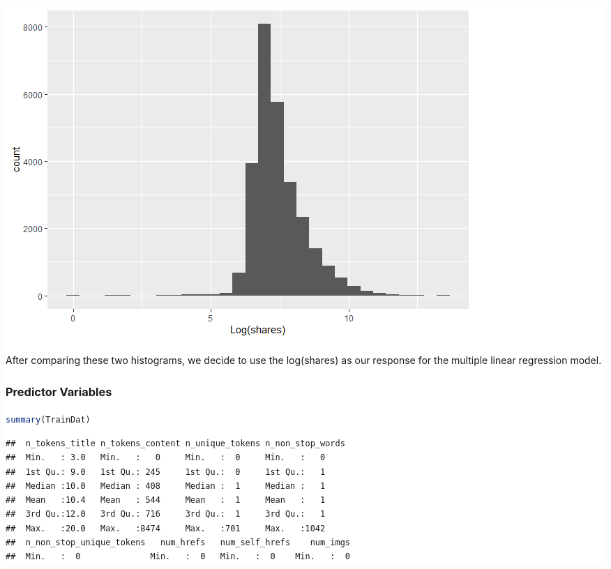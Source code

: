 ![](weekday_is_wednesday_files/figure-gfm/unnamed-chunk-4-1.png)

After comparing these two histograms, we decide to use the log(shares)
as our response for the multiple linear regression model.

### Predictor Variables

``` r
summary(TrainDat)
```

    ##  n_tokens_title n_tokens_content n_unique_tokens n_non_stop_words
    ##  Min.   : 3.0   Min.   :   0     Min.   :  0     Min.   :   0    
    ##  1st Qu.: 9.0   1st Qu.: 245     1st Qu.:  0     1st Qu.:   1    
    ##  Median :10.0   Median : 408     Median :  1     Median :   1    
    ##  Mean   :10.4   Mean   : 544     Mean   :  1     Mean   :   1    
    ##  3rd Qu.:12.0   3rd Qu.: 716     3rd Qu.:  1     3rd Qu.:   1    
    ##  Max.   :20.0   Max.   :8474     Max.   :701     Max.   :1042    
    ##  n_non_stop_unique_tokens   num_hrefs   num_self_hrefs    num_imgs  
    ##  Min.   :  0              Min.   :  0   Min.   :  0    Min.   :  0  